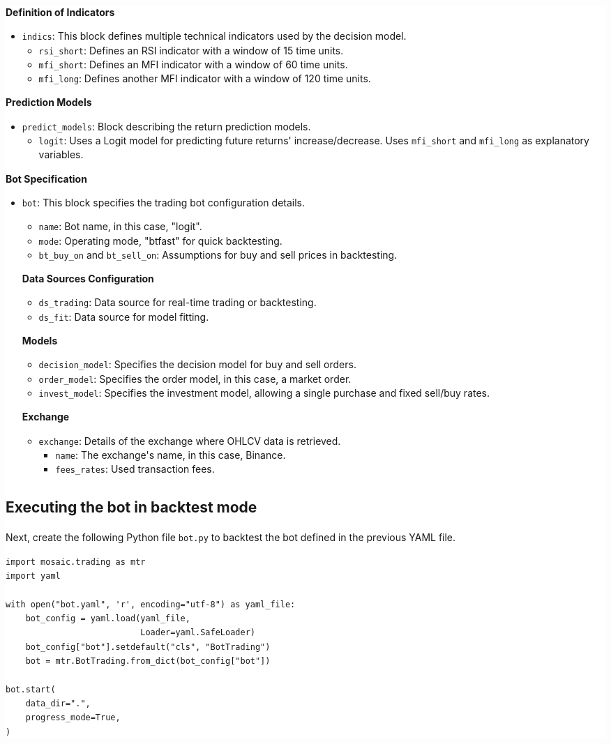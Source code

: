 **Definition of Indicators**

-   `indics`: This block defines multiple technical indicators used by the decision model.
    -   `rsi_short`: Defines an RSI indicator with a window of 15 time units.
    -   `mfi_short`: Defines an MFI indicator with a window of 60 time units.
    -   `mfi_long`: Defines another MFI indicator with a window of 120 time units.

**Prediction Models**

-   `predict_models`: Block describing the return prediction models.
    -   `logit`: Uses a Logit model for predicting future returns' increase/decrease.
        Uses `mfi_short` and `mfi_long` as explanatory variables.

**Bot Specification**

-   `bot`: This block specifies the trading bot configuration details.
    
    -   `name`: Bot name, in this case, "logit".
    -   `mode`: Operating mode, "btfast" for quick backtesting.
    -   `bt_buy_on` and `bt_sell_on`: Assumptions for buy and sell prices in backtesting.
    
    **Data Sources Configuration**
    
    -   `ds_trading`: Data source for real-time trading or backtesting.
    -   `ds_fit`: Data source for model fitting.
    
    **Models**
    
    -   `decision_model`: Specifies the decision model for buy and sell orders.
    -   `order_model`: Specifies the order model, in this case, a market order.
    -   `invest_model`: Specifies the investment model, allowing a single purchase and fixed sell/buy rates.
    
    **Exchange**
    
    -   `exchange`: Details of the exchange where OHLCV data is retrieved.
        -   `name`: The exchange's name, in this case, Binance.
        -   `fees_rates`: Used transaction fees.


<a id="org3c034c5"></a>

## Executing the bot in backtest mode

Next, create the following Python file `bot.py` to backtest the bot defined in the previous YAML
file. 

    import mosaic.trading as mtr
    import yaml
    
    with open("bot.yaml", 'r', encoding="utf-8") as yaml_file:
        bot_config = yaml.load(yaml_file,
                               Loader=yaml.SafeLoader)
        bot_config["bot"].setdefault("cls", "BotTrading")
        bot = mtr.BotTrading.from_dict(bot_config["bot"])
    
    bot.start(
        data_dir=".",
        progress_mode=True,
    )
    